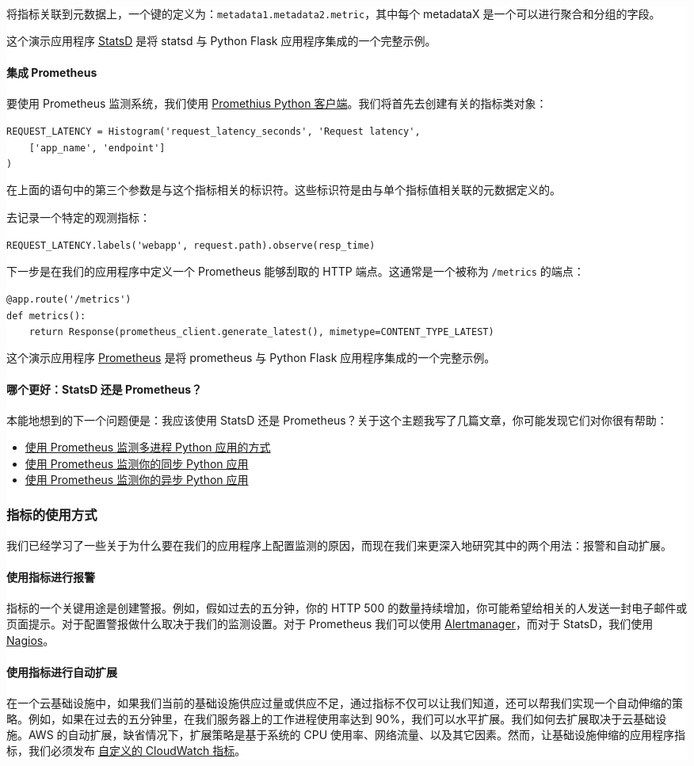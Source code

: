 将指标关联到元数据上，一个键的定义为：`metadata1.metadata2.metric`，其中每个 metadataX 是一个可以进行聚合和分组的字段。

这个演示应用程序 [StatsD](https://github.com/amitsaha/python-monitoring-talk/tree/master/statsd) 是将 statsd 与 Python Flask 应用程序集成的一个完整示例。

#### 集成 Prometheus

要使用 Prometheus 监测系统，我们使用 [Promethius Python 客户端](https://pypi.python.org/pypi/prometheus_client)。我们将首先去创建有关的指标类对象：

```shell
REQUEST_LATENCY = Histogram('request_latency_seconds', 'Request latency',
    ['app_name', 'endpoint']
)
```

在上面的语句中的第三个参数是与这个指标相关的标识符。这些标识符是由与单个指标值相关联的元数据定义的。

去记录一个特定的观测指标：

```shell
REQUEST_LATENCY.labels('webapp', request.path).observe(resp_time)
```

下一步是在我们的应用程序中定义一个 Prometheus 能够刮取的 HTTP 端点。这通常是一个被称为 `/metrics` 的端点：

```shell
@app.route('/metrics')
def metrics():
    return Response(prometheus_client.generate_latest(), mimetype=CONTENT_TYPE_LATEST)
```

这个演示应用程序 [Prometheus](https://github.com/amitsaha/python-monitoring-talk/tree/master/prometheus) 是将 prometheus 与 Python Flask 应用程序集成的一个完整示例。

#### 哪个更好：StatsD 还是 Prometheus？

本能地想到的下一个问题便是：我应该使用 StatsD 还是 Prometheus？关于这个主题我写了几篇文章，你可能发现它们对你很有帮助：

* [使用 Prometheus 监测多进程 Python 应用的方式](http://echorand.me/your-options-for-monitoring-multi-process-python-applications-with-prometheus.html)
* [使用 Prometheus 监测你的同步 Python 应用](https://blog.codeship.com/monitoring-your-synchronous-python-web-applications-using-prometheus/)
* [使用 Prometheus 监测你的异步 Python 应用](https://blog.codeship.com/monitoring-your-asynchronous-python-web-applications-using-prometheus/)

### 指标的使用方式

我们已经学习了一些关于为什么要在我们的应用程序上配置监测的原因，而现在我们来更深入地研究其中的两个用法：报警和自动扩展。

#### 使用指标进行报警

指标的一个关键用途是创建警报。例如，假如过去的五分钟，你的 HTTP 500 的数量持续增加，你可能希望给相关的人发送一封电子邮件或页面提示。对于配置警报做什么取决于我们的监测设置。对于 Prometheus 我们可以使用 [Alertmanager](https://github.com/prometheus/alertmanager)，而对于 StatsD，我们使用 [Nagios](https://www.nagios.org/about/overview/)。

#### 使用指标进行自动扩展

在一个云基础设施中，如果我们当前的基础设施供应过量或供应不足，通过指标不仅可以让我们知道，还可以帮我们实现一个自动伸缩的策略。例如，如果在过去的五分钟里，在我们服务器上的工作进程使用率达到 90%，我们可以水平扩展。我们如何去扩展取决于云基础设施。AWS 的自动扩展，缺省情况下，扩展策略是基于系统的 CPU 使用率、网络流量、以及其它因素。然而，让基础设施伸缩的应用程序指标，我们必须发布 [自定义的 CloudWatch 指标](https://docs.aws.amazon.com/AmazonCloudWatch/latest/monitoring/publishingMetrics.html)。
